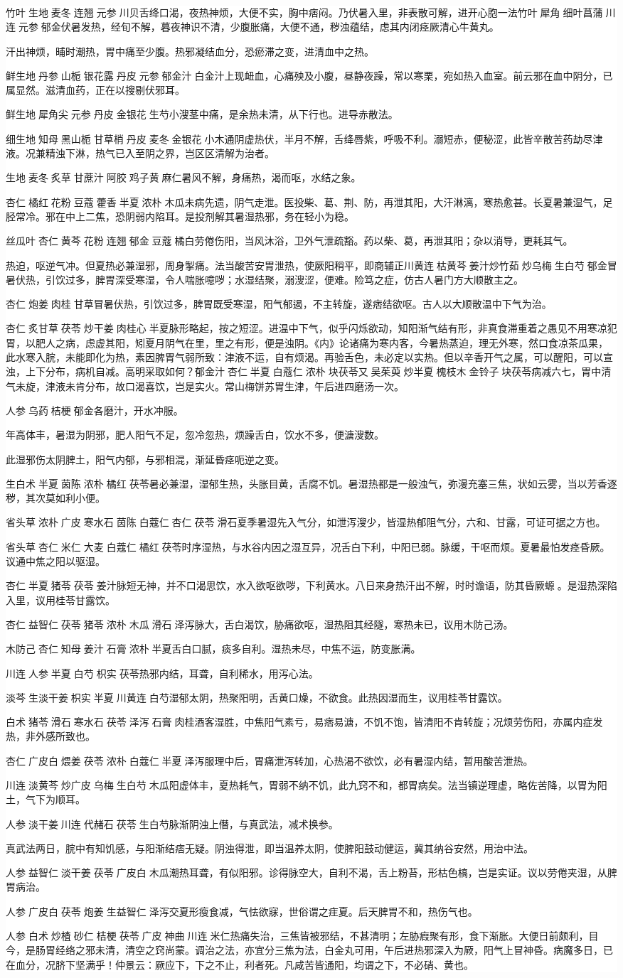 竹叶 生地 麦冬 连翘 元参 川贝舌绛口渴，夜热神烦，大便不实，胸中痞闷。乃伏暑入里，非表散可解，进开心胞一法竹叶 犀角 细叶菖蒲 川连 元参 郁金伏暑发热，经旬不解，暮夜神识不清，少腹胀痛，大便不通，秽浊蕴结，虑其内闭痉厥清心牛黄丸。  

汗出神烦，晡时潮热，胃中痛至少腹。热邪凝结血分，恐瘀滞之变，进清血中之热。  

鲜生地 丹参 山栀 银花露 丹皮 元参 郁金汁 白金汁上现衄血，心痛殃及小腹，昼静夜躁，常以寒栗，宛如热入血室。前云邪在血中阴分，已属显然。滋清血药，正在以搜剔伏邪耳。  

鲜生地 犀角尖 元参 丹皮 金银花 生芍小溲茎中痛，是余热未清，从下行也。进导赤散法。  

细生地 知母 黑山栀 甘草梢 丹皮 麦冬 金银花 小木通阴虚热伏，半月不解，舌绛唇紫，呼吸不利。溺短赤，便秘涩，此皆辛散苦药劫尽津液。况兼精浊下淋，热气已入至阴之界，岂区区清解为治者。  

生地 麦冬 炙草 甘蔗汁 阿胶 鸡子黄 麻仁暑风不解，身痛热，渴而呕，水结之象。  

杏仁 橘红 花粉 豆蔻 藿香 半夏 浓朴 木瓜未病先遗，阴气走泄。医投柴、葛、荆、防，再泄其阳，大汗淋漓，寒热愈甚。长夏暑兼湿气，足胫常冷。邪在中上二焦，恐阴弱内陷耳。是投剂解其暑湿热邪，务在轻小为稳。  

丝瓜叶 杏仁 黄芩 花粉 连翘 郁金 豆蔻 橘白劳倦伤阳，当风沐浴，卫外气泄疏豁。药以柴、葛，再泄其阳；杂以消导，更耗其气。  

热迫，呕逆气冲。但夏热必兼湿邪，周身掣痛。法当酸苦安胃泄热，使厥阳稍平，即商辅正川黄连 枯黄芩 姜汁炒竹茹 炒乌梅 生白芍 郁金冒暑伏热，引饮过多，脾胃深受寒湿，令人喘胀噫哕；水湿结聚，溺溲涩，便难。险笃之症，仿古人暑门方大顺散主之。  

杏仁 炮姜 肉桂 甘草冒暑伏热，引饮过多，脾胃既受寒湿，阳气郁遏，不主转旋，遂痞结欲呕。古人以大顺散温中下气为治。  

杏仁 炙甘草 茯苓 炒干姜 肉桂心 半夏脉形略起，按之短涩。进温中下气，似乎闪烁欲动，知阳渐气结有形，非真食滞重着之愚见不用寒凉犯胃，以肥人之病，虑虚其阳，矧夏月阴气在里，里之有形，便是浊阴。《内》论诸痛为寒内客，今暑热蒸迫，理无外寒，然口食凉茶瓜果，此水寒入脘，未能即化为热，素因脾胃气弱所致：津液不运，自有烦渴。再验舌色，未必定以实热。但以辛香开气之属，可以醒阳，可以宣浊，上下分布，病机自减。高明采取如何？郁金汁 杏仁 半夏 白蔻仁 浓朴 块茯苓又 吴茱萸 炒半夏 槐枝木 金铃子 块茯苓病减六七，胃中清气未旋，津液未肯分布，故口渴喜饮，岂是实火。常山梅饼苏胃生津，午后进四磨汤一次。  

人参 乌药 桔梗 郁金各磨汁，开水冲服。  

年高体丰，暑湿为阴邪，肥人阳气不足，忽冷忽热，烦躁舌白，饮水不多，便溏溲数。  

此湿邪伤太阴脾土，阳气内郁，与邪相混，渐延昏痉呃逆之变。  

生白术 半夏 茵陈 浓朴 橘红 茯苓暑必兼湿，湿郁生热，头胀目黄，舌腐不饥。暑湿热都是一般浊气，弥漫充塞三焦，状如云雾，当以芳香逐秽，其次莫如利小便。  

省头草 浓朴 广皮 寒水石 茵陈 白蔻仁 杏仁 茯苓 滑石夏季暑湿先入气分，如泄泻溲少，皆湿热郁阻气分，六和、甘露，可证可据之方也。  

省头草 杏仁 米仁 大麦 白蔻仁 橘红 茯苓时序湿热，与水谷内因之湿互异，况舌白下利，中阳已弱。脉缓，干呕而烦。夏暑最怕发痉昏厥。议通中焦之阳以驱湿。  

杏仁 半夏 猪苓 茯苓 姜汁脉短无神，并不口渴思饮，水入欲呕欲哕，下利黄水。八日来身热汗出不解，时时谵语，防其昏厥螈 。是湿热深陷入里，议用桂苓甘露饮。  

杏仁 益智仁 茯苓 猪苓 浓朴 木瓜 滑石 泽泻脉大，舌白渴饮，胁痛欲呕，湿热阻其经隧，寒热未已，议用木防己汤。  

木防己 杏仁 知母 姜汁 石膏 浓朴 半夏舌白口腻，痰多自利。湿热未尽，中焦不运，防变胀满。  

川连 人参 半夏 白芍 枳实 茯苓热邪内结，耳聋，自利稀水，用泻心法。  

淡芩 生淡干姜 枳实 半夏 川黄连 白芍湿郁太阴，热聚阳明，舌黄口燥，不欲食。此热因湿而生，议用桂苓甘露饮。  

白术 猪苓 滑石 寒水石 茯苓 泽泻 石膏 肉桂酒客湿胜，中焦阳气素亏，易痞易溏，不饥不饱，皆清阳不肯转旋；况烦劳伤阳，亦属内症发热，非外感所致也。  

杏仁 广皮白 煨姜 茯苓 浓朴 白蔻仁 半夏 泽泻服理中后，胃痛泄泻转加，心热渴不欲饮，必有暑湿内结，暂用酸苦泄热。  

川连 淡黄芩 炒广皮 乌梅 生白芍 木瓜阳虚体丰，夏热耗气，胃弱不纳不饥，此九窍不和，都胃病矣。法当镇逆理虚，略佐苦降，以胃为阳土，气下为顺耳。  

人参 淡干姜 川连 代赭石 茯苓 生白芍脉渐阴浊上僭，与真武法，减术换参。  

真武法两日，脘中有知饥感，与阳渐结痞无疑。阴浊得泄，即当温养太阴，使脾阳鼓动健运，冀其纳谷安然，用治中法。  

人参 益智仁 淡干姜 茯苓 广皮白 木瓜潮热耳聋，有似阳邪。诊得脉空大，自利不渴，舌上粉苔，形枯色槁，岂是实证。议以劳倦夹湿，从脾胃病治。  

人参 广皮白 茯苓 炮姜 生益智仁 泽泻交夏形瘦食减，气怯欲寐，世俗谓之疰夏。后天脾胃不和，热伤气也。  

人参 白术 炒楂 砂仁 桔梗 茯苓 广皮 神曲 川连 米仁热痛失治，三焦皆被邪结，不甚清明；左胁瘕聚有形，食下渐胀。大便日前颇利，目今，是肠胃经络之邪未清，清空之窍尚蒙。调治之法，亦宜分三焦为法，白金丸可用，午后进热邪深入为厥，阳气上冒神昏。病魔多日，已在血分，况脐下坚满乎！仲景云：厥应下，下之不止，利者死。凡咸苦皆通阳，均谓之下，不必硝、黄也。  
